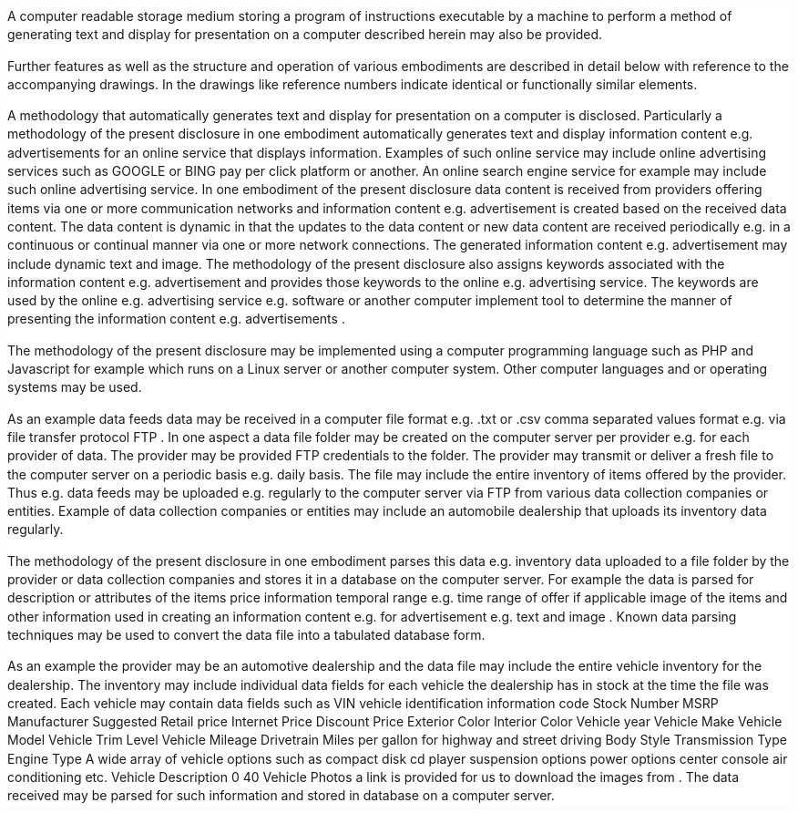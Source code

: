 A computer readable storage medium storing a program of instructions executable by a machine to perform a method of generating text and display for presentation on a computer described herein may also be provided.

Further features as well as the structure and operation of various embodiments are described in detail below with reference to the accompanying drawings. In the drawings like reference numbers indicate identical or functionally similar elements.

A methodology that automatically generates text and display for presentation on a computer is disclosed. Particularly a methodology of the present disclosure in one embodiment automatically generates text and display information content e.g. advertisements for an online service that displays information. Examples of such online service may include online advertising services such as GOOGLE or BING pay per click platform or another. An online search engine service for example may include such online advertising service. In one embodiment of the present disclosure data content is received from providers offering items via one or more communication networks and information content e.g. advertisement is created based on the received data content. The data content is dynamic in that the updates to the data content or new data content are received periodically e.g. in a continuous or continual manner via one or more network connections. The generated information content e.g. advertisement may include dynamic text and image. The methodology of the present disclosure also assigns keywords associated with the information content e.g. advertisement and provides those keywords to the online e.g. advertising service. The keywords are used by the online e.g. advertising service e.g. software or another computer implement tool to determine the manner of presenting the information content e.g. advertisements .

The methodology of the present disclosure may be implemented using a computer programming language such as PHP and Javascript for example which runs on a Linux server or another computer system. Other computer languages and or operating systems may be used.

As an example data feeds data may be received in a computer file format e.g. .txt or .csv comma separated values format e.g. via file transfer protocol FTP . In one aspect a data file folder may be created on the computer server per provider e.g. for each provider of data. The provider may be provided FTP credentials to the folder. The provider may transmit or deliver a fresh file to the computer server on a periodic basis e.g. daily basis. The file may include the entire inventory of items offered by the provider. Thus e.g. data feeds may be uploaded e.g. regularly to the computer server via FTP from various data collection companies or entities. Example of data collection companies or entities may include an automobile dealership that uploads its inventory data regularly.

The methodology of the present disclosure in one embodiment parses this data e.g. inventory data uploaded to a file folder by the provider or data collection companies and stores it in a database on the computer server. For example the data is parsed for description or attributes of the items price information temporal range e.g. time range of offer if applicable image of the items and other information used in creating an information content e.g. for advertisement e.g. text and image . Known data parsing techniques may be used to convert the data file into a tabulated database form.

As an example the provider may be an automotive dealership and the data file may include the entire vehicle inventory for the dealership. The inventory may include individual data fields for each vehicle the dealership has in stock at the time the file was created. Each vehicle may contain data fields such as VIN vehicle identification information code Stock Number MSRP Manufacturer Suggested Retail price Internet Price Discount Price Exterior Color Interior Color Vehicle year Vehicle Make Vehicle Model Vehicle Trim Level Vehicle Mileage Drivetrain Miles per gallon for highway and street driving Body Style Transmission Type Engine Type A wide array of vehicle options such as compact disk cd player suspension options power options center console air conditioning etc. Vehicle Description 0 40 Vehicle Photos a link is provided for us to download the images from . The data received may be parsed for such information and stored in database on a computer server.
